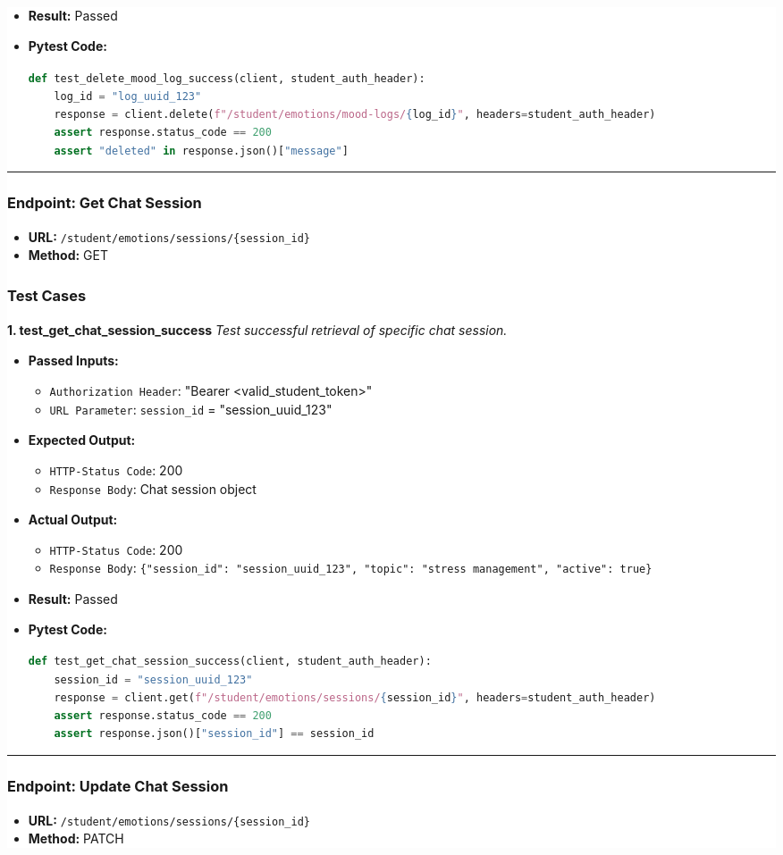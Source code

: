 - **Result:** Passed

- **Pytest Code:**
  ```python
  def test_delete_mood_log_success(client, student_auth_header):
      log_id = "log_uuid_123"
      response = client.delete(f"/student/emotions/mood-logs/{log_id}", headers=student_auth_header)
      assert response.status_code == 200
      assert "deleted" in response.json()["message"]
  ```

---

### Endpoint: Get Chat Session

- **URL:** `/student/emotions/sessions/{session_id}`
- **Method:** GET

### Test Cases

**1. test_get_chat_session_success** _Test successful retrieval of specific chat session._

- **Passed Inputs:**

  - `Authorization Header`: "Bearer <valid_student_token>"
  - `URL Parameter`: `session_id` = "session_uuid_123"

- **Expected Output:**

  - `HTTP-Status Code`: 200
  - `Response Body`: Chat session object

- **Actual Output:**

  - `HTTP-Status Code`: 200
  - `Response Body`: `{"session_id": "session_uuid_123", "topic": "stress management", "active": true}`

- **Result:** Passed

- **Pytest Code:**
  ```python
  def test_get_chat_session_success(client, student_auth_header):
      session_id = "session_uuid_123"
      response = client.get(f"/student/emotions/sessions/{session_id}", headers=student_auth_header)
      assert response.status_code == 200
      assert response.json()["session_id"] == session_id
  ```

---

### Endpoint: Update Chat Session

- **URL:** `/student/emotions/sessions/{session_id}`
- **Method:** PATCH
